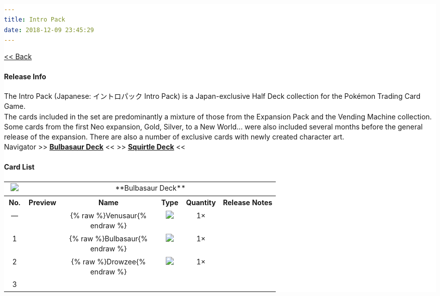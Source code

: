 ```yaml
---
title: Intro Pack
date: 2018-12-09 23:45:29
---
```

[<< Back](/)
#### Release Info
The Intro Pack (Japanese: イントロパック Intro Pack) is a Japan-exclusive Half Deck collection for the Pokémon Trading Card Game.<br>
The cards included in the set are predominantly a mixture of those from the Expansion Pack and the Vending Machine collection. Some cards from the first Neo expansion, Gold, Silver, to a New World... were also included several months before the general release of the expansion. There are also a number of exclusive cards with newly created character art.<br>
Navigator >> **[Bulbasaur Deck](#bulbasaur-deck)** << >> **[Squirtle Deck](#squirtle-deck)** <<

#### Card List
<table>
	<tbody style="text-align: center">
		<tr id="bulbasaur-deck">
			<td><img src="https://cdn.bulbagarden.net/upload/2/26/SetSymbolBulbasaurIntroPack.png" height="25px" class="nofancybox"/></td>
			<td colspan="5">**Bulbasaur Deck**</td>
		</tr>
		<tr>
			<th style="width: 28px">No.</th>
			<th style="width: 55px">Preview</th>
			<th style="width: 180px">Name</th>
			<th style="width: 36px">Type</th>
			<th style="width: 60px">Quantity</th>
			<th>Release Notes</th>
		</tr>
		<tr id="inner1">
			<td>—</td>
			<td><img src="" height="100px"/></td>
			<td>{% raw %}Venusaur{% endraw %}</td>
			<td><img src="https://cdn.bulbagarden.net/upload/2/2e/Grass-attack.png" height="25px" class="nofancybox"/></td>
			<td>1×</td>
			<td></td>
		</tr>
		<tr id="inner2">
			<td>1</td>
			<td><img src="" height="100px"/></td>
			<td>{% raw %}Bulbasaur{% endraw %}</td>
			<td><img src="https://cdn.bulbagarden.net/upload/2/2e/Grass-attack.png" height="25px" class="nofancybox"/></td>
			<td>1×</td>
			<td></td>
		</tr>
		<tr id="inner3">
			<td>2</td>
			<td><img src="" height="100px"/></td>
			<td>{% raw %}Drowzee{% endraw %}</td>
			<td><img src="https://cdn.bulbagarden.net/upload/e/ef/Psychic-attack.png" height="25px" class="nofancybox"/></td>
			<td>1×</td>
			<td></td>
		</tr>
		<tr id="inner4">
			<td>3</td>
			<td><img src="" height="100px"/></td>